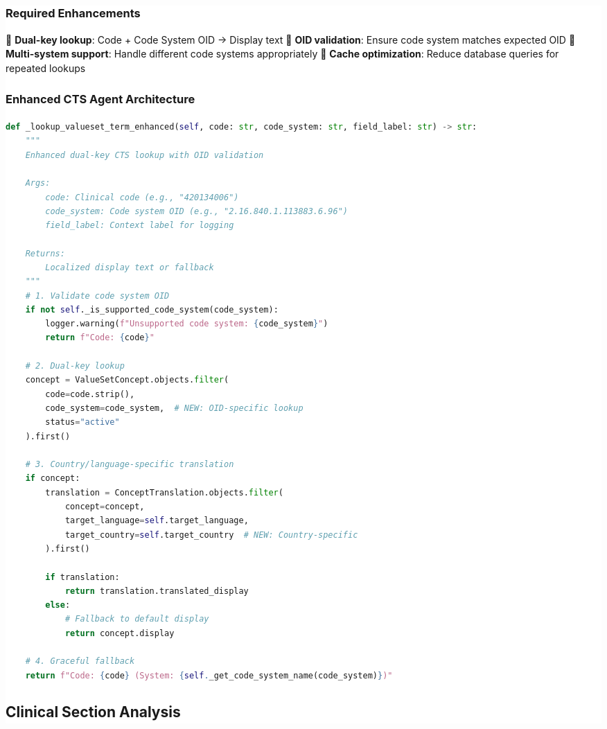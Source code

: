 ### Required Enhancements
🔧 **Dual-key lookup**: Code + Code System OID → Display text
🔧 **OID validation**: Ensure code system matches expected OID
🔧 **Multi-system support**: Handle different code systems appropriately
🔧 **Cache optimization**: Reduce database queries for repeated lookups

### Enhanced CTS Agent Architecture
```python
def _lookup_valueset_term_enhanced(self, code: str, code_system: str, field_label: str) -> str:
    """
    Enhanced dual-key CTS lookup with OID validation
    
    Args:
        code: Clinical code (e.g., "420134006")
        code_system: Code system OID (e.g., "2.16.840.1.113883.6.96")
        field_label: Context label for logging
    
    Returns:
        Localized display text or fallback
    """
    # 1. Validate code system OID
    if not self._is_supported_code_system(code_system):
        logger.warning(f"Unsupported code system: {code_system}")
        return f"Code: {code}"
    
    # 2. Dual-key lookup
    concept = ValueSetConcept.objects.filter(
        code=code.strip(),
        code_system=code_system,  # NEW: OID-specific lookup
        status="active"
    ).first()
    
    # 3. Country/language-specific translation
    if concept:
        translation = ConceptTranslation.objects.filter(
            concept=concept,
            target_language=self.target_language,
            target_country=self.target_country  # NEW: Country-specific
        ).first()
        
        if translation:
            return translation.translated_display
        else:
            # Fallback to default display
            return concept.display
    
    # 4. Graceful fallback
    return f"Code: {code} (System: {self._get_code_system_name(code_system)})"
```

## Clinical Section Analysis
